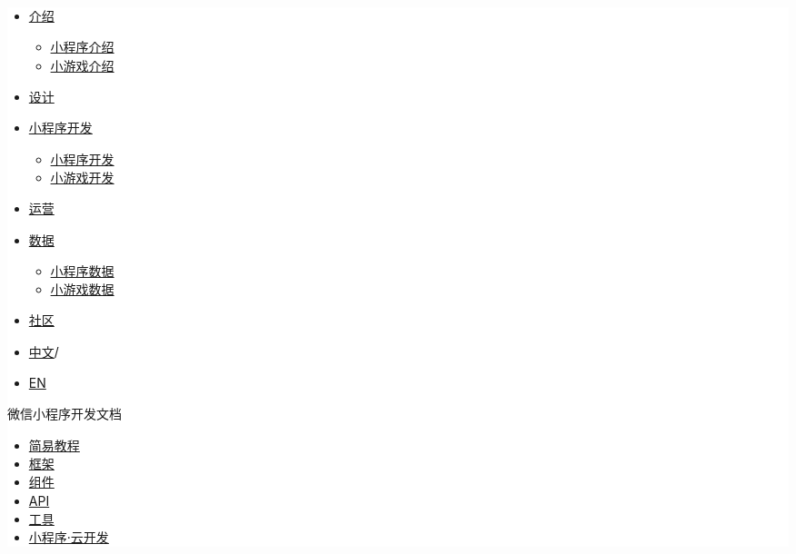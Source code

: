 <div class="book with-summary">

<div class="head">

<div class="head_box">

# [](javascript:; "_('微信公众平台 小程序')")

<div class="header_ctrls">

*   [介绍](javascript:;)
    *   [小程序介绍](https://developers.weixin.qq.com/miniprogram/introduction/index.html?t=18091820)
    *   [小游戏介绍](https://developers.weixin.qq.com/minigame/introduction/index.html?t=18091820)
*   [设计](https://developers.weixin.qq.com/miniprogram/design/index.html?t=18091820)
*   [小程序开发](javascript:;)
    *   [小程序开发](https://developers.weixin.qq.com/miniprogram/dev/index.html?t=18091820)
    *   [小游戏开发](https://developers.weixin.qq.com/minigame/dev/index.html?t=18091820)
*   [运营](https://developers.weixin.qq.com/miniprogram/product/index.html?t=18091820)
*   [数据](javascript:;)
    *   [小程序数据](https://developers.weixin.qq.com/miniprogram/analysis/index.html?t=18091820)
    *   [小游戏数据](https://developers.weixin.qq.com/minigame/analysis/index.html?t=18091820)
*   [社区](https://developers.weixin.qq.com/)

*   [中文](https://developers.weixin.qq.com/miniprogram/dev/devtools/remote-debug.html?t=18091820)<span class="split-line">/</span>
*   [EN](https://developers.weixin.qq.com/miniprogram/en/dev/devtools/remote-debug.html?t=18091820)

</div>

</div>

</div>

<div class="sub_nav_box">

<div class="sub_nav_inner">

<div class="book-summary-opr" id="js-book-summary-opr"><a class="book-summary-btn"></a></div>

<div class="top_sub_nav">

<div class="top_title_wap"><span class="icon_title icon_dev"></span>

微信小程序开发文档

</div>

*   [简易教程](../)
*   [框架](../framework/MINA.html)
*   [组件](../component/)
*   [API](../api/network/download/wx.downloadFile.html)
*   [工具](./devtools.html)
*   [小程序·云开发](../wxcloud/basis/getting-started.html)

</div>

<div id="book-search-input" role="search">
